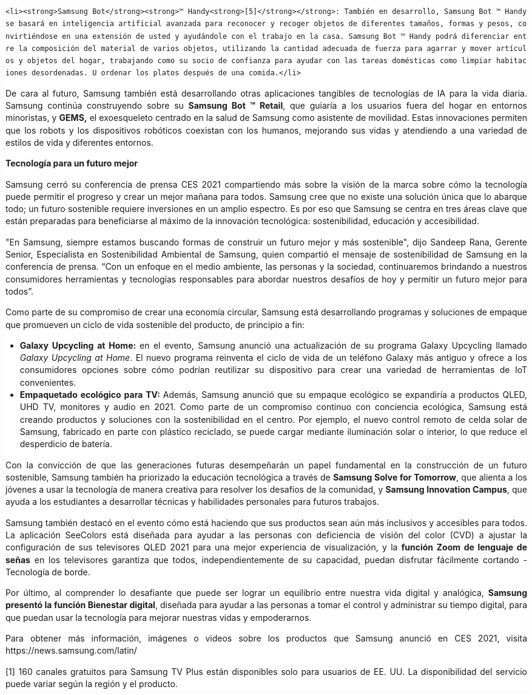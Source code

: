 	<li><strong>Samsung Bot</strong><strong>™ Handy<strong>[5]</strong></strong>: También en desarrollo, Samsung Bot ™ Handy se basará en inteligencia artificial avanzada para reconocer y recoger objetos de diferentes tamaños, formas y pesos, convirtiéndose en una extensión de usted y ayudándole con el trabajo en la casa. Samsung Bot ™ Handy podrá diferenciar entre la composición del material de varios objetos, utilizando la cantidad adecuada de fuerza para agarrar y mover artículos y objetos del hogar, trabajando como su socio de confianza para ayudar con las tareas domésticas como limpiar habitaciones desordenadas. U ordenar los platos después de una comida.</li>
</ul>
<p style="text-align: justify;">De cara al futuro, Samsung también está desarrollando otras aplicaciones tangibles de tecnologías de IA para la vida diaria. Samsung continúa construyendo sobre su <strong>Samsung Bot ™ Retail</strong>, que guiaría a los usuarios fuera del hogar en entornos minoristas, y <strong>GEMS,</strong> el exoesqueleto centrado en la salud de Samsung como asistente de movilidad. Estas innovaciones permiten que los robots y los dispositivos robóticos coexistan con los humanos, mejorando sus vidas y atendiendo a una variedad de estilos de vida y diferentes entornos.</p>
<p style="text-align: justify;"><strong>Tecnología para un futuro mejor</strong></p>
<p style="text-align: justify;">Samsung cerró su conferencia de prensa CES 2021 compartiendo más sobre la visión de la marca sobre cómo la tecnología puede permitir el progreso y crear un mejor mañana para todos. Samsung cree que no existe una solución única que lo abarque todo; un futuro sostenible requiere inversiones en un amplio espectro. Es por eso que Samsung se centra en tres áreas clave que están preparadas para beneficiarse al máximo de la innovación tecnológica: sostenibilidad, educación y accesibilidad.</p>
<p style="text-align: justify;">"En Samsung, siempre estamos buscando formas de construir un futuro mejor y más sostenible", dijo Sandeep Rana, Gerente Senior, Especialista en Sostenibilidad Ambiental de Samsung, quien compartió el mensaje de sostenibilidad de Samsung en la conferencia de prensa. “Con un enfoque en el medio ambiente, las personas y la sociedad, continuaremos brindando a nuestros consumidores herramientas y tecnologías responsables para abordar nuestros desafíos de hoy y permitir un futuro mejor para todos”.</p>
<p style="text-align: justify;">Como parte de su compromiso de crear una economía circular, Samsung está desarrollando programas y soluciones de empaque que promueven un ciclo de vida sostenible del producto, de principio a fin:</p>

<ul style="text-align: justify;">
	<li><strong>Galaxy Upcycling at Home: </strong>en el evento, Samsung anunció una actualización de su programa Galaxy Upcycling llamado <em>Galaxy Upcycling at Home</em>. El nuevo programa reinventa el ciclo de vida de un teléfono Galaxy más antiguo y ofrece a los consumidores opciones sobre cómo podrían reutilizar su dispositivo para crear una variedad de herramientas de IoT convenientes.</li>
	<li><strong> Empaquetado ecológico para TV: </strong>Además, Samsung anunció que su empaque ecológico se expandiría a productos QLED, UHD TV, monitores y audio en 2021. Como parte de un compromiso continuo con conciencia ecológica, Samsung está creando productos y soluciones con la sostenibilidad en el centro. Por ejemplo, el nuevo control remoto de celda solar de Samsung, fabricado en parte con plástico reciclado, se puede cargar mediante iluminación solar o interior, lo que reduce el desperdicio de batería.</li>
</ul>
<p style="text-align: justify;">Con la convicción de que las generaciones futuras desempeñarán un papel fundamental en la construcción de un futuro sostenible, Samsung también ha priorizado la educación tecnológica a través de <strong>Samsung Solve for Tomorrow</strong>, que alienta a los jóvenes a usar la tecnología de manera creativa para resolver los desafíos de la comunidad, y <strong>Samsung Innovation Campus</strong>, que ayuda a los estudiantes a desarrollar técnicas y habilidades personales para futuros trabajos.</p>
<p style="text-align: justify;">Samsung también destacó en el evento cómo está haciendo que sus productos sean aún más inclusivos y accesibles para todos. La aplicación SeeColors está diseñada para ayudar a las personas con deficiencia de visión del color (CVD) a ajustar la configuración de sus televisores QLED 2021 para una mejor experiencia de visualización, y la <strong>función Zoom de lenguaje de señas</strong> en los televisores garantiza que todos, independientemente de su capacidad, puedan disfrutar fácilmente cortando -Tecnología de borde.</p>
<p style="text-align: justify;">Por último, al comprender lo desafiante que puede ser lograr un equilibrio entre nuestra vida digital y analógica, <strong>Samsung presentó la función Bienestar digital</strong>, diseñada para ayudar a las personas a tomar el control y administrar su tiempo digital, para que puedan usar la tecnología para mejorar nuestras vidas y empoderarnos.</p>
<p style="text-align: justify;">Para obtener más información, imágenes o videos sobre los productos que Samsung anunció en CES 2021, visita https://news.samsung.com/latin/</p>
<p style="text-align: justify;">[1] 160 canales gratuitos para Samsung TV Plus están disponibles solo para usuarios de EE. UU. La disponibilidad del servicio puede variar según la región y el producto.</p>